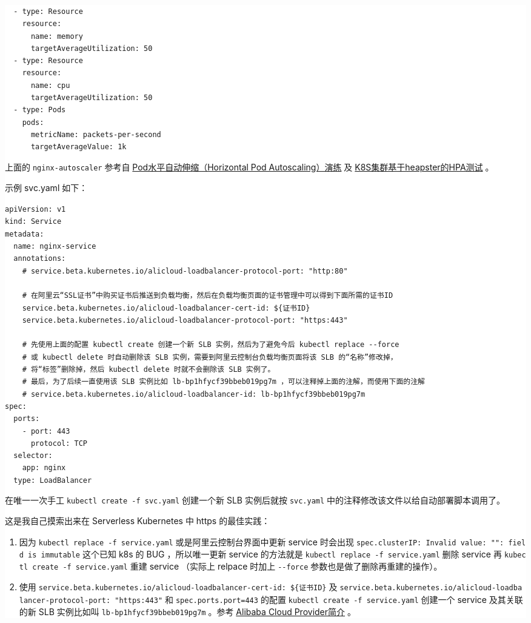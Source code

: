 ```
  - type: Resource
    resource:
      name: memory
      targetAverageUtilization: 50
  - type: Resource
    resource:
      name: cpu
      targetAverageUtilization: 50
  - type: Pods
    pods:
      metricName: packets-per-second
      targetAverageValue: 1k
```
上面的 `nginx-autoscaler` 参考自 [Pod水平自动伸缩（Horizontal Pod Autoscaling）演练](https://k8smeetup.github.io/docs/tasks/run-application/horizontal-pod-autoscale-walkthrough/) 及 [K8S集群基于heapster的HPA测试](http://blog.51cto.com/ylw6006/2113848) 。

示例 svc.yaml 如下：

```
apiVersion: v1
kind: Service
metadata:
  name: nginx-service
  annotations:
    # service.beta.kubernetes.io/alicloud-loadbalancer-protocol-port: "http:80"

    # 在阿里云“SSL证书”中购买证书后推送到负载均衡，然后在负载均衡页面的证书管理中可以得到下面所需的证书ID
    service.beta.kubernetes.io/alicloud-loadbalancer-cert-id: ${证书ID}
    service.beta.kubernetes.io/alicloud-loadbalancer-protocol-port: "https:443"

    # 先使用上面的配置 kubectl create 创建一个新 SLB 实例，然后为了避免今后 kubectl replace --force
    # 或 kubectl delete 时自动删除该 SLB 实例，需要到阿里云控制台负载均衡页面将该 SLB 的“名称”修改掉，
    # 将“标签”删除掉，然后 kubectl delete 时就不会删除该 SLB 实例了。
    # 最后，为了后续一直使用该 SLB 实例比如 lb-bp1hfycf39bbeb019pg7m ，可以注释掉上面的注解，而使用下面的注解
    # service.beta.kubernetes.io/alicloud-loadbalancer-id: lb-bp1hfycf39bbeb019pg7m
spec:
  ports:
    - port: 443
      protocol: TCP
  selector:
    app: nginx
  type: LoadBalancer
```
在唯一一次手工 `kubectl create -f svc.yaml` 创建一个新 SLB 实例后就按 `svc.yaml` 中的注释修改该文件以给自动部署脚本调用了。

这是我自己摸索出来在 Serverless Kubernetes 中 https 的最佳实践：

1. 因为 `kubectl replace -f service.yaml` 或是阿里云控制台界面中更新 service 时会出现 `spec.clusterIP: Invalid value: "": field is immutable` 这个已知 k8s 的 BUG ，所以唯一更新 service 的方法就是 `kubectl replace -f service.yaml` 删除 service 再 `kubectl create -f service.yaml` 重建 service （实际上 relpace 时加上 `--force` 参数也是做了删除再重建的操作）。

2. 使用 `service.beta.kubernetes.io/alicloud-loadbalancer-cert-id: ${证书ID}` 及 `service.beta.kubernetes.io/alicloud-loadbalancer-protocol-port: "https:443"` 和 `spec.ports.port=443` 的配置 `kubectl create -f service.yaml` 创建一个 service 及其关联的新 SLB 实例比如叫 `lb-bp1hfycf39bbeb019pg7m` 。参考 [Alibaba Cloud Provider简介](https://yq.aliyun.com/articles/626066) 。
